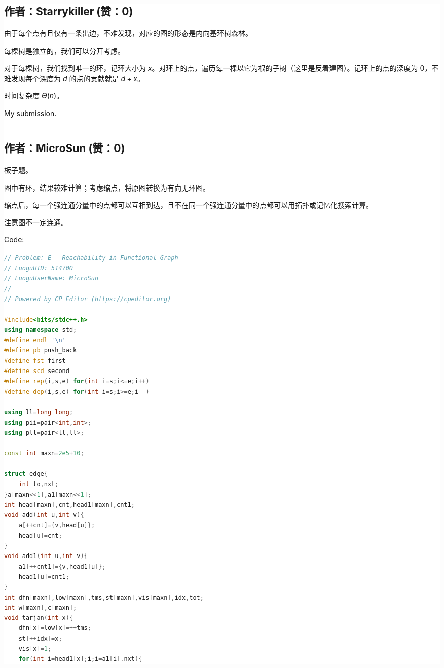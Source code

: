 
## 作者：Starrykiller (赞：0)

由于每个点有且仅有一条出边，不难发现，对应的图的形态是内向基环树森林。

每棵树是独立的，我们可以分开考虑。

对于每棵树，我们找到唯一的环，记环大小为 $x$。对环上的点，遍历每一棵以它为根的子树（这里是反着建图）。记环上的点的深度为 $0$，不难发现每个深度为 $d$ 的点的贡献就是 $d+x$。

时间复杂度 $\Theta(n)$。

[My submission](https://atcoder.jp/contests/abc357/submissions/54354785).

---

## 作者：MicroSun (赞：0)

板子题。

图中有环，结果较难计算；考虑缩点，将原图转换为有向无环图。

缩点后，每一个强连通分量中的点都可以互相到达，且不在同一个强连通分量中的点都可以用拓扑或记忆化搜索计算。

注意图不一定连通。

Code:

```cpp
// Problem: E - Reachability in Functional Graph
// LuoguUID: 514700 
// LuoguUserName: MicroSun
// 
// Powered by CP Editor (https://cpeditor.org)

#include<bits/stdc++.h>
using namespace std;
#define endl '\n'
#define pb push_back
#define fst first
#define scd second
#define rep(i,s,e) for(int i=s;i<=e;i++)
#define dep(i,s,e) for(int i=s;i>=e;i--)

using ll=long long;
using pii=pair<int,int>;
using pll=pair<ll,ll>;

const int maxn=2e5+10;

struct edge{
	int to,nxt;
}a[maxn<<1],a1[maxn<<1];
int head[maxn],cnt,head1[maxn],cnt1;
void add(int u,int v){
	a[++cnt]={v,head[u]};
	head[u]=cnt;
}
void add1(int u,int v){
	a1[++cnt1]={v,head1[u]};
	head1[u]=cnt1;
}
int dfn[maxn],low[maxn],tms,st[maxn],vis[maxn],idx,tot;
int w[maxn],c[maxn];
void tarjan(int x){
	dfn[x]=low[x]=++tms;
	st[++idx]=x;
	vis[x]=1;
	for(int i=head1[x];i;i=a1[i].nxt){
```